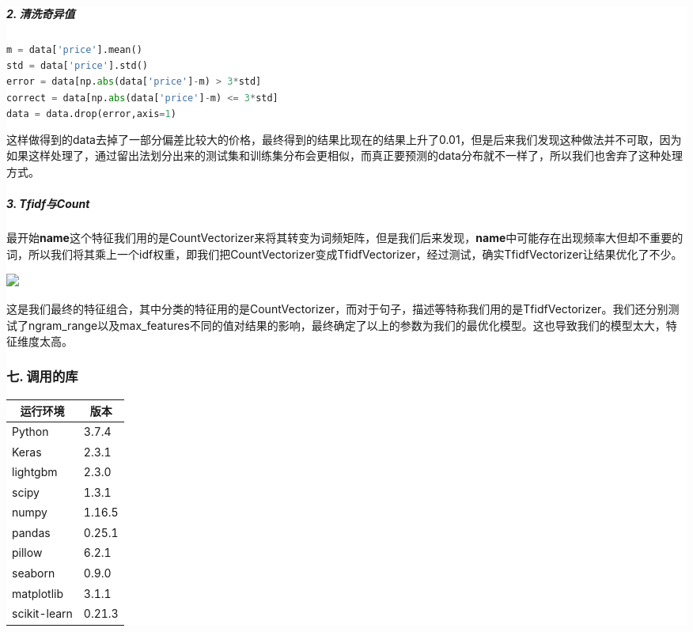 ##### 2. 清洗奇异值

```python
m = data['price'].mean()
std = data['price'].std()
error = data[np.abs(data['price']-m) > 3*std]
correct = data[np.abs(data['price']-m) <= 3*std]
data = data.drop(error,axis=1)
```

这样做得到的data去掉了一部分偏差比较大的价格，最终得到的结果比现在的结果上升了0.01，但是后来我们发现这种做法并不可取，因为如果这样处理了，通过留出法划分出来的测试集和训练集分布会更相似，而真正要预测的data分布就不一样了，所以我们也舍弃了这种处理方式。

##### 3. Tfidf与Count

最开始**name**这个特征我们用的是CountVectorizer来将其转变为词频矩阵，但是我们后来发现，**name**中可能存在出现频率大但却不重要的词，所以我们将其乘上一个idf权重，即我们把CountVectorizer变成TfidfVectorizer，经过测试，确实TfidfVectorizer让结果优化了不少。

![](https://cdn.jsdelivr.net/gh/darkseidddddd/CDN@4.0/DataScience/5/29.png)

这是我们最终的特征组合，其中分类的特征用的是CountVectorizer，而对于句子，描述等特称我们用的是TfidfVectorizer。我们还分别测试了ngram_range以及max_features不同的值对结果的影响，最终确定了以上的参数为我们的最优化模型。这也导致我们的模型太大，特征维度太高。

### 七. 调用的库

| 运行环境     | 版本   |
| ------------ | ------ |
| Python       | 3.7.4  |
| Keras        | 2.3.1  |
| lightgbm     | 2.3.0  |
| scipy        | 1.3.1  |
| numpy        | 1.16.5 |
| pandas       | 0.25.1 |
| pillow       | 6.2.1  |
| seaborn      | 0.9.0  |
| matplotlib   | 3.1.1  |
| scikit-learn | 0.21.3 |

